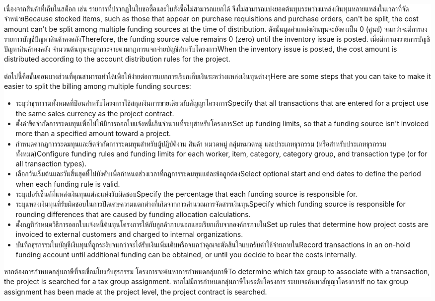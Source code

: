 <span data-ttu-id="2a93f-124">เนื่องจากสินค้าที่เก็บในสต็อก เช่น รายการที่ปรากฏในใบขอซื้อและใบสั่งซื้อไม่สามารถแยกได้ จึงไม่สามารถแบ่งยอดต้นทุนระหว่างแหล่งเงินทุนหลายแหล่งในเวลาที่จัดจำหน่าย</span><span class="sxs-lookup"><span data-stu-id="2a93f-124">Because stocked items, such as those that appear on purchase requisitions and purchase orders, can't be split, the cost amount can't be split among multiple funding sources at the time of distribution.</span></span> <span data-ttu-id="2a93f-125">ดังนั้นมูลค่าแหล่งเงินทุนจะยังคงเป็น 0 (ศูนย์) จนกว่าจะมีการลงรายการบัญชีปัญหาสินค้าคงคลัง</span><span class="sxs-lookup"><span data-stu-id="2a93f-125">Therefore, the funding source value remains 0 (zero) until the inventory issue is posted.</span></span> <span data-ttu-id="2a93f-126">เมื่อมีการลงรายการบัญชีปัญหาสินค้าคงคลัง จำนวนต้นทุนจะถูกกระจายตามกฎการแจกจ่ายบัญชีสำหรับโครงการ</span><span class="sxs-lookup"><span data-stu-id="2a93f-126">When the inventory issue is posted, the cost amount is distributed according to the account distribution rules for the project.</span></span>

<span data-ttu-id="2a93f-127">ต่อไปนี้คือขั้นตอนบางส่วนที่คุณสามารถทำได้เพื่อให้ง่ายต่อการแยกการเรียกเก็บเงินระหว่างแหล่งเงินทุนต่างๆ</span><span class="sxs-lookup"><span data-stu-id="2a93f-127">Here are some steps that you can take to make it easier to split the billing among multiple funding sources:</span></span>

-   <span data-ttu-id="2a93f-128">ระบุว่าธุรกรรมทั้งหมดที่ป้อนสำหรับโครงการใช้สกุลเงินการขายเดียวกับสัญญาโครงการ</span><span class="sxs-lookup"><span data-stu-id="2a93f-128">Specify that all transactions that are entered for a project use the same sales currency as the project contract.</span></span>
-   <span data-ttu-id="2a93f-129">ตั้งค่าขีดจำกัดการระดมทุนเพื่อไม่ให้มีการออกใบแจ้งหนี้เกินจำนวนที่ระบุสำหรับโครงการ</span><span class="sxs-lookup"><span data-stu-id="2a93f-129">Set up funding limits, so that a funding source isn't invoiced more than a specified amount toward a project.</span></span>
-   <span data-ttu-id="2a93f-130">กำหนดค่ากฎการระดมทุนและขีดจำกัดการระดมทุนสำหรับผู้ปฏิบัติงาน สินค้า หมวดหมู่ กลุ่มหมวดหมู่ และประเภทธุรกรรม (หรือสำหรับประเภทธุรกรรมทั้งหมด)</span><span class="sxs-lookup"><span data-stu-id="2a93f-130">Configure funding rules and funding limits for each worker, item, category, category group, and transaction type (or for all transaction types).</span></span>
-   <span data-ttu-id="2a93f-131">เลือกวันเริ่มต้นและวันสิ้นสุดที่ไม่บังคับเพื่อกำหนดช่วงเวลาที่กฎการระดมทุนแต่ละข้อถูกต้อง</span><span class="sxs-lookup"><span data-stu-id="2a93f-131">Select optional start and end dates to define the period when each funding rule is valid.</span></span>
-   <span data-ttu-id="2a93f-132">ระบุเปอร์เซ็นต์ที่แหล่งเงินทุนแต่ละแห่งรับผิดชอบ</span><span class="sxs-lookup"><span data-stu-id="2a93f-132">Specify the percentage that each funding source is responsible for.</span></span>
-   <span data-ttu-id="2a93f-133">ระบุแหล่งเงินทุนที่รับผิดชอบในการปัดเศษความแตกต่างที่เกิดจากการคำนวณการจัดสรรเงินทุน</span><span class="sxs-lookup"><span data-stu-id="2a93f-133">Specify which funding source is responsible for rounding differences that are caused by funding allocation calculations.</span></span>
-   <span data-ttu-id="2a93f-134">ตั้งกฎที่กำหนดวิธีการออกใบแจ้งหนี้ต้นทุนโครงการให้กับลูกค้าภายนอกและเรียกเก็บจากองค์กรภายใน</span><span class="sxs-lookup"><span data-stu-id="2a93f-134">Set up rules that determine how project costs are invoiced to external customers and charged to internal organizations.</span></span>
-   <span data-ttu-id="2a93f-135">บันทึกธุรกรรมในบัญชีเงินทุนที่ถูกระงับจนกว่าจะได้รับเงินเพิ่มเติมหรือจนกว่าคุณจะตัดสินใจแบกรับค่าใช้จ่ายภายใน</span><span class="sxs-lookup"><span data-stu-id="2a93f-135">Record transactions in an on-hold funding account until additional funding can be obtained, or until you decide to bear the costs internally.</span></span>

<span data-ttu-id="2a93f-136">หากต้องการกำหนดกลุ่มภาษีที่จะเชื่อมโยงกับธุรกรรม โครงการจะค้นหาการกำหนดกลุ่มภาษี</span><span class="sxs-lookup"><span data-stu-id="2a93f-136">To determine which tax group to associate with a transaction, the project is searched for a tax group assignment.</span></span> <span data-ttu-id="2a93f-137">หากไม่มีการกำหนดกลุ่มภาษีในระดับโครงการ ระบบจะค้นหาสัญญาโครงการ</span><span class="sxs-lookup"><span data-stu-id="2a93f-137">If no tax group assignment has been made at the project level, the project contract is searched.</span></span>
